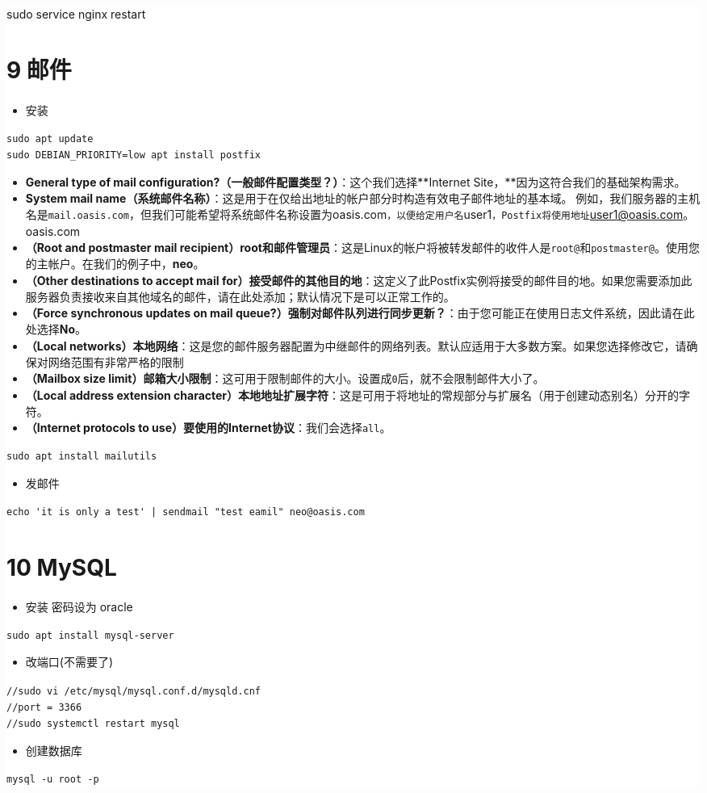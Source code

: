 sudo service nginx restart

# 9 邮件

- 安装

```
sudo apt update
sudo DEBIAN_PRIORITY=low apt install postfix
```

- **General type of mail configuration?（一般邮件配置类型？）**：这个我们选择**Internet Site，**因为这符合我们的基础架构需求。
- **System mail name（系统邮件名称）**：这是用于在仅给出地址的帐户部分时构造有效电子邮件地址的基本域。 例如，我们服务器的主机名是`mail.oasis.com`，但我们可能希望将系统邮件名称设置为oasis.com`，以便给定用户名`user1`，Postfix将使用地址`user1@oasis.com。  oasis.com
- **（Root and postmaster mail recipient）root和邮件管理员**：这是Linux的帐户将被转发邮件的收件人是`root@`和`postmaster@`。使用您的主帐户。在我们的例子中，**neo**。
- **（Other destinations to accept mail for）接受邮件的其他目的地**：这定义了此Postfix实例将接受的邮件目的地。如果您需要添加此服务器负责接收来自其他域名的邮件，请在此处添加；默认情况下是可以正常工作的。
- **（Force synchronous updates on mail queue?）强制对邮件队列进行同步更新？**：由于您可能正在使用日志文件系统，因此请在此处选择**No**。
- **（Local networks）本地网络**：这是您的邮件服务器配置为中继邮件的网络列表。默认应适用于大多数方案。如果您选择修改它，请确保对网络范围有非常严格的限制
- **（Mailbox size limit）邮箱大小限制**：这可用于限制邮件的大小。设置成`0`后，就不会限制邮件大小了。
- **（Local address extension character）本地地址扩展字符**：这是可用于将地址的常规部分与扩展名（用于创建动态别名）分开的字符。
- **（Internet protocols to use）要使用的Internet协议**：我们会选择`all`。

```
sudo apt install mailutils
```



- 发邮件

```
echo 'it is only a test' | sendmail "test eamil" neo@oasis.com 
```


# 10 MySQL

- 安装 密码设为 oracle

```
sudo apt install mysql-server
```

- 改端口(不需要了)

```
//sudo vi /etc/mysql/mysql.conf.d/mysqld.cnf
//port = 3366
//sudo systemctl restart mysql
```

- 创建数据库

```
mysql -u root -p
```
